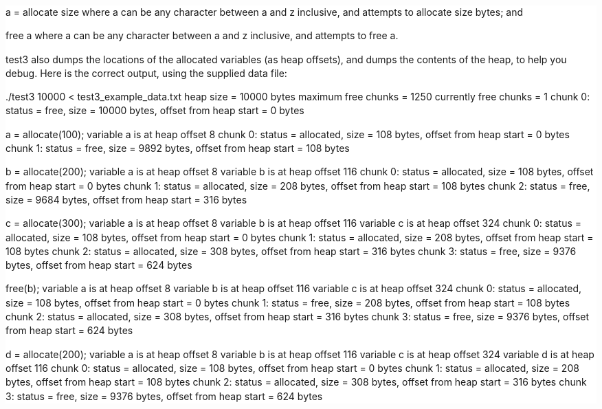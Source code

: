 a = allocate size
where a can be any character between a and z inclusive, and attempts to allocate size bytes; and

free a
where a can be any character between a and z inclusive, and attempts to free a.

test3 also dumps the locations of the allocated variables (as heap offsets), and dumps the contents of the heap, to help you debug. Here is the correct output, using the supplied data file:

./test3 10000 < test3_example_data.txt
heap size = 10000 bytes
maximum free chunks = 1250
currently free chunks = 1
chunk 0: status = free, size = 10000 bytes, offset from heap start = 0 bytes

a = allocate(100);
variable a is at heap offset     8
chunk 0: status = allocated, size = 108 bytes, offset from heap start = 0 bytes
chunk 1: status = free, size = 9892 bytes, offset from heap start = 108 bytes

b = allocate(200);
variable a is at heap offset     8
variable b is at heap offset   116
chunk 0: status = allocated, size = 108 bytes, offset from heap start = 0 bytes
chunk 1: status = allocated, size = 208 bytes, offset from heap start = 108 bytes
chunk 2: status = free, size = 9684 bytes, offset from heap start = 316 bytes

c = allocate(300);
variable a is at heap offset     8
variable b is at heap offset   116
variable c is at heap offset   324
chunk 0: status = allocated, size = 108 bytes, offset from heap start = 0 bytes
chunk 1: status = allocated, size = 208 bytes, offset from heap start = 108 bytes
chunk 2: status = allocated, size = 308 bytes, offset from heap start = 316 bytes
chunk 3: status = free, size = 9376 bytes, offset from heap start = 624 bytes

free(b);
variable a is at heap offset     8
variable b is at heap offset   116
variable c is at heap offset   324
chunk 0: status = allocated, size = 108 bytes, offset from heap start = 0 bytes
chunk 1: status = free, size = 208 bytes, offset from heap start = 108 bytes
chunk 2: status = allocated, size = 308 bytes, offset from heap start = 316 bytes
chunk 3: status = free, size = 9376 bytes, offset from heap start = 624 bytes

d = allocate(200);
variable a is at heap offset     8
variable b is at heap offset   116
variable c is at heap offset   324
variable d is at heap offset   116
chunk 0: status = allocated, size = 108 bytes, offset from heap start = 0 bytes
chunk 1: status = allocated, size = 208 bytes, offset from heap start = 108 bytes
chunk 2: status = allocated, size = 308 bytes, offset from heap start = 316 bytes
chunk 3: status = free, size = 9376 bytes, offset from heap start = 624 bytes
